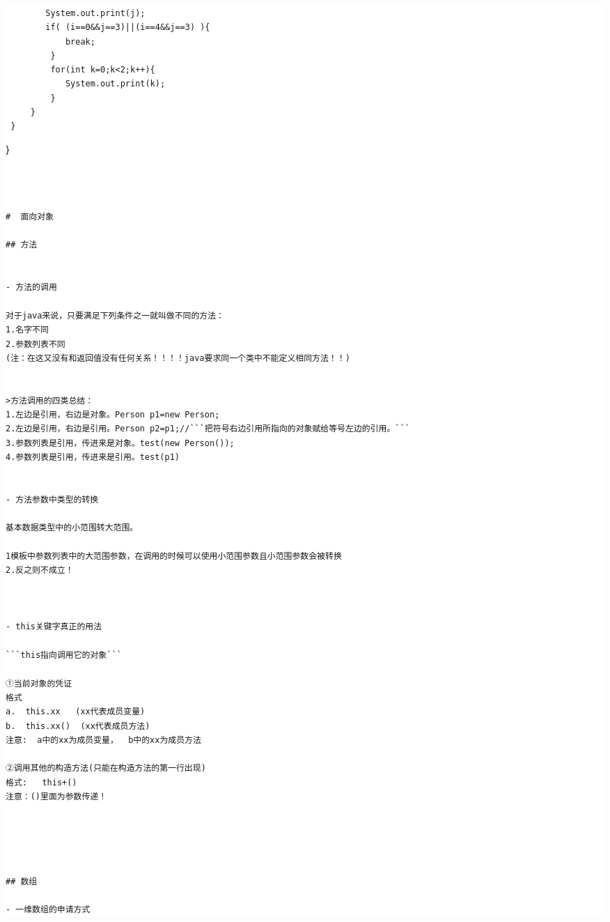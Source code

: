 			System.out.print(j);
			if( (i==0&&j==3)||(i==4&&j==3) ){
		    	break;
			 }
			 for(int k=0;k<2;k++){
			 	System.out.print(k);
			 }
		 } 
	 }
}
```



#  面向对象

## 方法


- 方法的调用

对于java来说，只要满足下列条件之一就叫做不同的方法：  
1.名字不同  
2.参数列表不同  
(注：在这又没有和返回值没有任何关系！！！！java要求同一个类中不能定义相同方法！！)  


>方法调用的四类总结：  
1.左边是引用，右边是对象。Person p1=new Person;  
2.左边是引用，右边是引用。Person p2=p1;//```把符号右边引用所指向的对象赋给等号左边的引用。```    
3.参数列表是引用，传进来是对象。test(new Person());  
4.参数列表是引用，传进来是引用。test(p1)  


- 方法参数中类型的转换

基本数据类型中的小范围转大范围。

1模板中参数列表中的大范围参数，在调用的时候可以使用小范围参数且小范围参数会被转换
2.反之则不成立！



- this关键字真正的用法

```this指向调用它的对象```

①当前对象的凭证   
格式
a.  this.xx   (xx代表成员变量)
b.  this.xx()  (xx代表成员方法)
注意:  a中的xx为成员变量，  b中的xx为成员方法

②调用其他的构造方法(只能在构造方法的第一行出现)
格式:   this+()
注意：()里面为参数传递！





## 数组

- 一维数组的申请方式
```